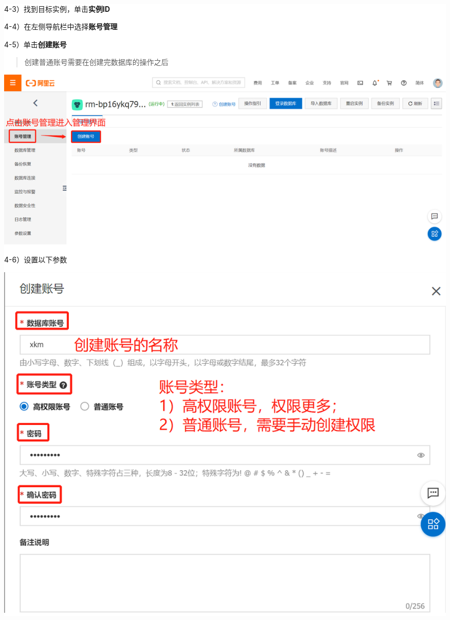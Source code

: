 4-3）找到目标实例，单击**实例ID**

4-4）在左侧导航栏中选择**账号管理**

4-5）单击**创建账号**

> 创建普通账号需要在创建完数据库的操作之后

![image](Picture/aliyun_pictures/4.png)

4-6）设置以下参数

![image](Picture/aliyun_pictures/5.png)
